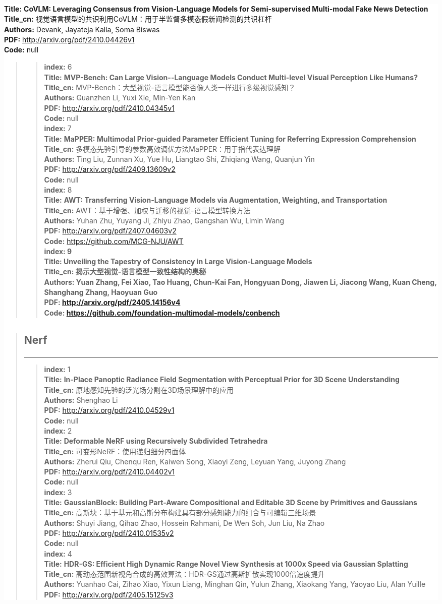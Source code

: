 **Title:** **CoVLM: Leveraging Consensus from Vision-Language Models for   Semi-supervised Multi-modal Fake News Detection**<br />
**Title_cn:** 视觉语言模型的共识利用CoVLM：用于半监督多模态假新闻检测的共识杠杆<br />
**Authors:** Devank, Jayateja Kalla, Soma Biswas<br />
**PDF:** <http://arxiv.org/pdf/2410.04426v1><br />
**Code:** null<br />
>>**index:** 6<br />
**Title:** **MVP-Bench: Can Large Vision--Language Models Conduct Multi-level Visual   Perception Like Humans?**<br />
**Title_cn:** MVP-Bench：大型视觉-语言模型能否像人类一样进行多级视觉感知？<br />
**Authors:** Guanzhen Li, Yuxi Xie, Min-Yen Kan<br />
**PDF:** <http://arxiv.org/pdf/2410.04345v1><br />
**Code:** null<br />
>>**index:** 7<br />
**Title:** **MaPPER: Multimodal Prior-guided Parameter Efficient Tuning for Referring   Expression Comprehension**<br />
**Title_cn:** 多模态先验引导的参数高效调优方法MaPPER：用于指代表达理解<br />
**Authors:** Ting Liu, Zunnan Xu, Yue Hu, Liangtao Shi, Zhiqiang Wang, Quanjun Yin<br />
**PDF:** <http://arxiv.org/pdf/2409.13609v2><br />
**Code:** null<br />
>>**index:** 8<br />
**Title:** **AWT: Transferring Vision-Language Models via Augmentation, Weighting,   and Transportation**<br />
**Title_cn:** AWT：基于增强、加权与迁移的视觉-语言模型转换方法<br />
**Authors:** Yuhan Zhu, Yuyang Ji, Zhiyu Zhao, Gangshan Wu, Limin Wang<br />
**PDF:** <http://arxiv.org/pdf/2407.04603v2><br />
**Code:** <https://github.com/MCG-NJU/AWT>**<br />
>>**index:** 9<br />
**Title:** **Unveiling the Tapestry of Consistency in Large Vision-Language Models**<br />
**Title_cn:** 揭示大型视觉-语言模型一致性结构的奥秘<br />
**Authors:** Yuan Zhang, Fei Xiao, Tao Huang, Chun-Kai Fan, Hongyuan Dong, Jiawen Li, Jiacong Wang, Kuan Cheng, Shanghang Zhang, Haoyuan Guo<br />
**PDF:** <http://arxiv.org/pdf/2405.14156v4><br />
**Code:** <https://github.com/foundation-multimodal-models/conbench>**<br />

>## **Nerf**
>---
>>**index:** 1<br />
**Title:** **In-Place Panoptic Radiance Field Segmentation with Perceptual Prior for   3D Scene Understanding**<br />
**Title_cn:** 原地感知先验的泛光场分割在3D场景理解中的应用<br />
**Authors:** Shenghao Li<br />
**PDF:** <http://arxiv.org/pdf/2410.04529v1><br />
**Code:** null<br />
>>**index:** 2<br />
**Title:** **Deformable NeRF using Recursively Subdivided Tetrahedra**<br />
**Title_cn:** 可变形NeRF：使用递归细分四面体<br />
**Authors:** Zherui Qiu, Chenqu Ren, Kaiwen Song, Xiaoyi Zeng, Leyuan Yang, Juyong Zhang<br />
**PDF:** <http://arxiv.org/pdf/2410.04402v1><br />
**Code:** null<br />
>>**index:** 3<br />
**Title:** **GaussianBlock: Building Part-Aware Compositional and Editable 3D Scene   by Primitives and Gaussians**<br />
**Title_cn:** 高斯块：基于基元和高斯分布构建具有部分感知能力的组合与可编辑三维场景<br />
**Authors:** Shuyi Jiang, Qihao Zhao, Hossein Rahmani, De Wen Soh, Jun Liu, Na Zhao<br />
**PDF:** <http://arxiv.org/pdf/2410.01535v2><br />
**Code:** null<br />
>>**index:** 4<br />
**Title:** **HDR-GS: Efficient High Dynamic Range Novel View Synthesis at 1000x Speed   via Gaussian Splatting**<br />
**Title_cn:** 高动态范围新视角合成的高效算法：HDR-GS通过高斯扩散实现1000倍速度提升<br />
**Authors:** Yuanhao Cai, Zihao Xiao, Yixun Liang, Minghan Qin, Yulun Zhang, Xiaokang Yang, Yaoyao Liu, Alan Yuille<br />
**PDF:** <http://arxiv.org/pdf/2405.15125v3><br />